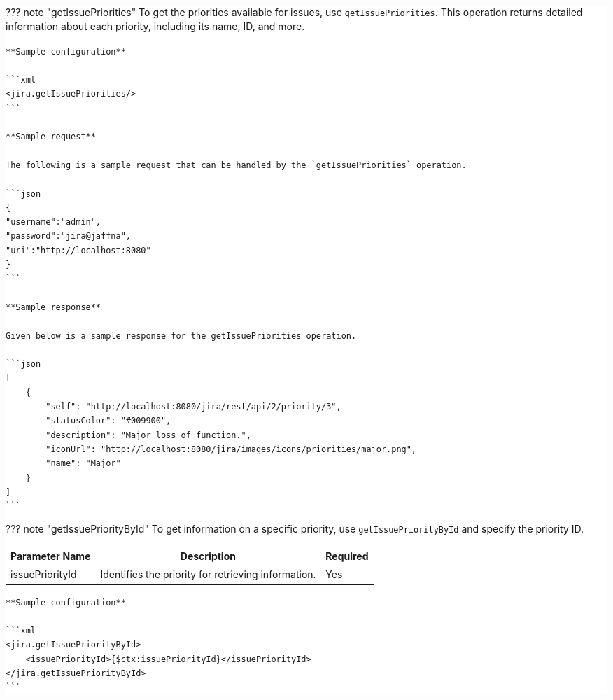 ??? note "getIssuePriorities"
    To get the priorities available for issues, use `getIssuePriorities`. This operation returns detailed information about each priority, including its name, ID, and more.

    **Sample configuration**
    
    ```xml
    <jira.getIssuePriorities/>
    ```
    
    **Sample request**

    The following is a sample request that can be handled by the `getIssuePriorities` operation.
    
    ```json
    {
    "username":"admin",
    "password":"jira@jaffna",
    "uri":"http://localhost:8080"
    }
    ```

    **Sample response**

    Given below is a sample response for the getIssuePriorities operation.
    
    ```json
    [
        {
            "self": "http://localhost:8080/jira/rest/api/2/priority/3",
            "statusColor": "#009900",
            "description": "Major loss of function.",
            "iconUrl": "http://localhost:8080/jira/images/icons/priorities/major.png",
            "name": "Major"
        }
    ]
    ```

??? note "getIssuePriorityById"
    To get information on a specific priority, use `getIssuePriorityById` and specify the priority ID.
    <table>
        <tr>
            <th>Parameter Name</th>
            <th>Description</th>
            <th>Required</th>
        </tr>
        <tr>
            <td>issuePriorityId</td>
            <td>Identifies the priority for retrieving information.</td>
            <td>Yes</td>
        </tr>
    </table>

    **Sample configuration**
    
    ```xml
    <jira.getIssuePriorityById>
        <issuePriorityId>{$ctx:issuePriorityId}</issuePriorityId>
    </jira.getIssuePriorityById>
    ```
    